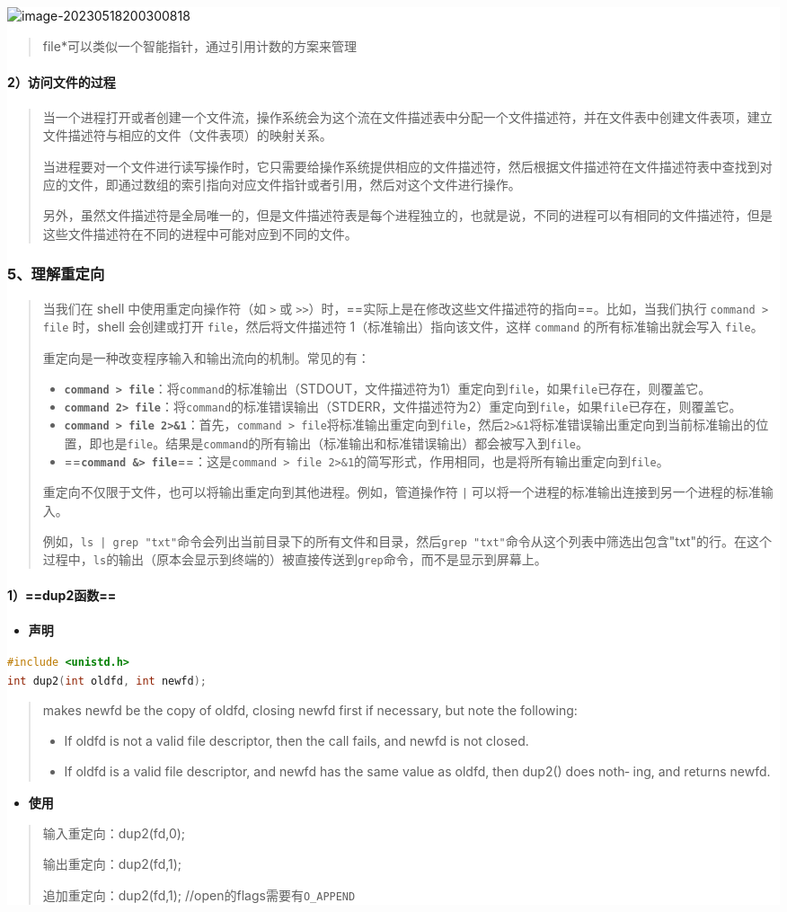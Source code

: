 ![image-20230518200300818](D:\笔记\C++\linux系统编程网络编程\image-20230518200300818.png)

> file*可以类似一个智能指针，通过引用计数的方案来管理

#### 2）访问文件的过程

> 当一个进程打开或者创建一个文件流，操作系统会为这个流在文件描述表中分配一个文件描述符，并在文件表中创建文件表项，建立文件描述符与相应的文件（文件表项）的映射关系。
>
> 当进程要对一个文件进行读写操作时，它只需要给操作系统提供相应的文件描述符，然后根据文件描述符在文件描述符表中查找到对应的文件，即通过数组的索引指向对应文件指针或者引用，然后对这个文件进行操作。
>
> 另外，虽然文件描述符是全局唯一的，但是文件描述符表是每个进程独立的，也就是说，不同的进程可以有相同的文件描述符，但是这些文件描述符在不同的进程中可能对应到不同的文件。



### 5、理解重定向

> 当我们在 shell 中使用重定向操作符（如 `>` 或 `>>`）时，==实际上是在修改这些文件描述符的指向==。比如，当我们执行 `command > file` 时，shell 会创建或打开 `file`，然后将文件描述符 1（标准输出）指向该文件，这样 `command` 的所有标准输出就会写入 `file`。
>
> 重定向是一种改变程序输入和输出流向的机制。常见的有：
>
> - **`command > file`**：将`command`的标准输出（STDOUT，文件描述符为1）重定向到`file`，如果`file`已存在，则覆盖它。
> - **`command 2> file`**：将`command`的标准错误输出（STDERR，文件描述符为2）重定向到`file`，如果`file`已存在，则覆盖它。
> - **`command > file 2>&1`**：首先，`command > file`将标准输出重定向到`file`，然后`2>&1`将标准错误输出重定向到当前标准输出的位置，即也是`file`。结果是`command`的所有输出（标准输出和标准错误输出）都会被写入到`file`。
> - ==**`command &> file`**==：这是`command > file 2>&1`的简写形式，作用相同，也是将所有输出重定向到`file`。
>
> 重定向不仅限于文件，也可以将输出重定向到其他进程。例如，管道操作符 `|` 可以将一个进程的标准输出连接到另一个进程的标准输入。
>
> 例如，`ls | grep "txt"`命令会列出当前目录下的所有文件和目录，然后`grep "txt"`命令从这个列表中筛选出包含"txt"的行。在这个过程中，`ls`的输出（原本会显示到终端的）被直接传送到`grep`命令，而不是显示到屏幕上。

#### 1）==dup2函数==

- **声明**

```c
#include <unistd.h>
int dup2(int oldfd, int newfd);
```

> makes newfd be the copy of oldfd, closing newfd first if necessary, but note the following:
>
> - If oldfd is not a valid file descriptor, then the call fails, and newfd is not closed.
>
>
> *  If  oldfd is a valid file descriptor, and newfd has the same value as oldfd, then dup2() does noth‐
>       ing, and returns newfd.

- **使用**

> 输入重定向：dup2(fd,0);
>
> 输出重定向：dup2(fd,1);
>
> 追加重定向：dup2(fd,1);   //open的flags需要有`O_APPEND`
